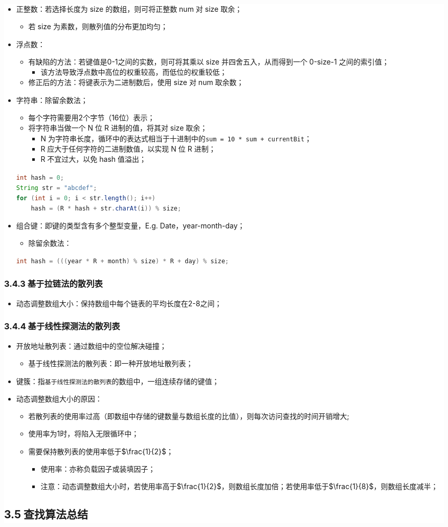   - 正整数：若选择长度为 size 的数组，则可将正整数 num 对 size 取余；
    
    - 若 size 为素数，则散列值的分布更加均匀；
    
  - 浮点数：
    - 有缺陷的方法：若键值是0-1之间的实数，则可将其乘以 size 并四舍五入，从而得到一个 0-size-1 之间的索引值；
      - 该方法导致浮点数中高位的权重较高，而低位的权重较低；
    - 修正后的方法：将键表示为二进制数后，使用 size 对 num 取余数；
    
  - 字符串：除留余数法；
    
    - 每个字符需要用2个字节（16位）表示；
    - 将字符串当做一个 N 位 R 进制的值，将其对 size 取余；
      - N 为字符串长度，循环中的表达式相当于十进制中的`sum = 10 * sum + currentBit`；
      - R 应大于任何字符的二进制数值，以实现  N 位 R 进制；
      - R 不宜过大，以免 hash 值溢出；
    
    ```java
    int hash = 0;
    String str = "abcdef";
    for (int i = 0; i < str.length(); i++)
        hash = (R * hash + str.charAt(i)) % size;
    ```
    
  - 组合键：即键的类型含有多个整型变量，E.g. Date，year-month-day；
  
    - 除留余数法：
  
    ```java
    int hash = (((year * R + month) % size) * R + day) % size;
    ```
  
  
  

###  3.4.3 基于拉链法的散列表

- 动态调整数组大小：保持数组中每个链表的平均长度在2-8之间；


### 3.4.4 基于线性探测法的散列表

- 开放地址散列表：通过数组中的空位解决碰撞；
  
  - 基于线性探测法的散列表：即一种开放地址散列表；
- 键簇：指`基于线性探测法的散列表`的数组中，一组连续存储的键值；
- 动态调整数组大小的原因：
  - 若散列表的使用率过高（即数组中存储的键数量与数组长度的比值），则每次访问查找的时间开销增大;
  
  - 使用率为1时，将陷入无限循环中；
  
  - 需要保持散列表的使用率低于$\frac{1}{2}$；
    
    - 使用率：亦称负载因子或装填因子；
    
    - 注意：动态调整数组大小时，若使用率高于$\frac{1}{2}$，则数组长度加倍；若使用率低于$\frac{1}{8}$，则数组长度减半；



## 3.5 查找算法总结
